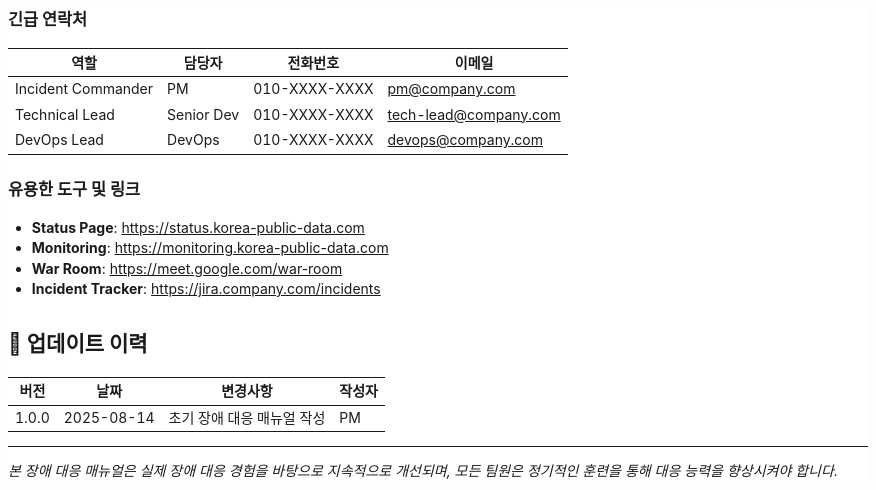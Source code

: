 ### 긴급 연락처
| 역할 | 담당자 | 전화번호 | 이메일 |
|------|--------|----------|--------|
| Incident Commander | PM | 010-XXXX-XXXX | pm@company.com |
| Technical Lead | Senior Dev | 010-XXXX-XXXX | tech-lead@company.com |
| DevOps Lead | DevOps | 010-XXXX-XXXX | devops@company.com |

### 유용한 도구 및 링크
- **Status Page**: https://status.korea-public-data.com
- **Monitoring**: https://monitoring.korea-public-data.com
- **War Room**: https://meet.google.com/war-room
- **Incident Tracker**: https://jira.company.com/incidents

## 🔄 업데이트 이력

| 버전 | 날짜 | 변경사항 | 작성자 |
|------|------|----------|--------|
| 1.0.0 | 2025-08-14 | 초기 장애 대응 매뉴얼 작성 | PM |

---

*본 장애 대응 매뉴얼은 실제 장애 대응 경험을 바탕으로 지속적으로 개선되며, 모든 팀원은 정기적인 훈련을 통해 대응 능력을 향상시켜야 합니다.*